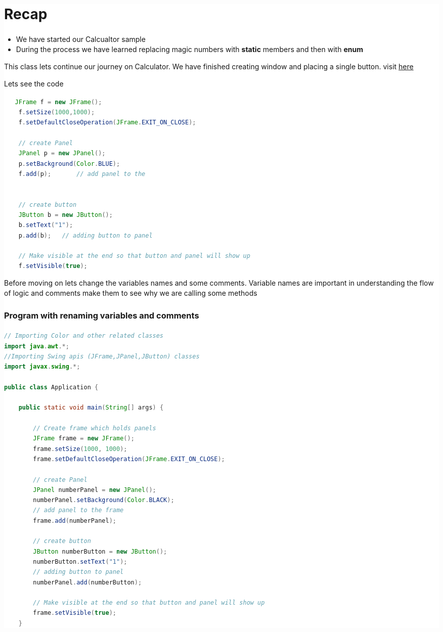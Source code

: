 # Recap
* We have started our Calcualtor sample
* During the process we have learned replacing magic numbers with __static__ members and then with __enum__

This class lets continue our journey on Calculator. We have finished creating window and placing a single button. visit [here](https://github.com/sairamaj/programmingclass/blob/master/sessions/Session23.MD)

Lets see the code 
```java
   JFrame f = new JFrame();
    f.setSize(1000,1000);
    f.setDefaultCloseOperation(JFrame.EXIT_ON_CLOSE);
    
    // create Panel
    JPanel p = new JPanel();
    p.setBackground(Color.BLUE);
    f.add(p);		// add panel to the 

    
    // create button
    JButton b = new JButton();
    b.setText("1");
    p.add(b);	// adding button to panel
    
    // Make visible at the end so that button and panel will show up
    f.setVisible(true);
```
Before moving on lets change the variables names and some comments. Variable names are important in understanding the flow of logic and comments make them to see why we are calling some methods

### Program with renaming variables and comments
```java
// Importing Color and other related classes
import java.awt.*;
//Importing Swing apis (JFrame,JPanel,JButton) classes
import javax.swing.*;

public class Application {

	public static void main(String[] args) {

		// Create frame which holds panels
		JFrame frame = new JFrame();
		frame.setSize(1000, 1000);
		frame.setDefaultCloseOperation(JFrame.EXIT_ON_CLOSE);

		// create Panel
		JPanel numberPanel = new JPanel();
		numberPanel.setBackground(Color.BLACK);
		// add panel to the frame
		frame.add(numberPanel); 

		// create button
		JButton numberButton = new JButton();
		numberButton.setText("1");
		// adding button to panel
		numberPanel.add(numberButton); 

		// Make visible at the end so that button and panel will show up
		frame.setVisible(true);
	}
```